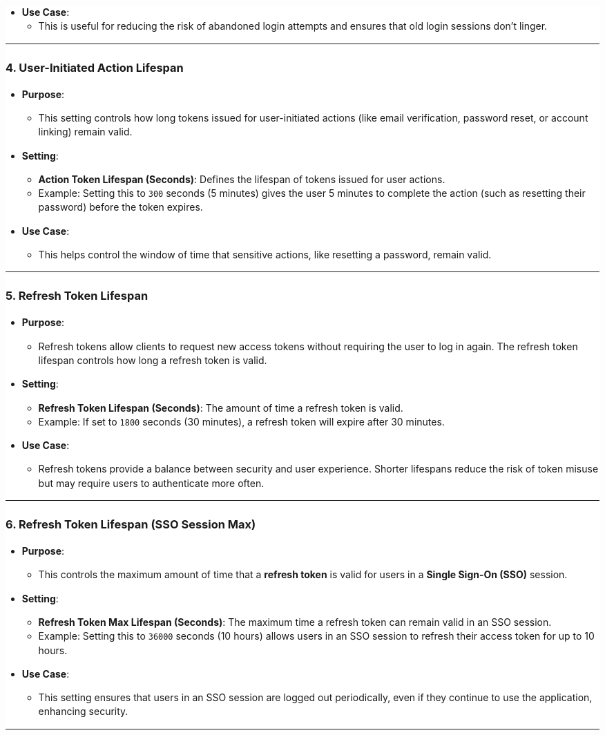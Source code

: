 - **Use Case**:
    - This is useful for reducing the risk of abandoned login attempts and ensures that old login sessions don’t linger.

---

### **4. User-Initiated Action Lifespan**

- **Purpose**:
    - This setting controls how long tokens issued for user-initiated actions (like email verification, password reset, or account linking) remain valid.

- **Setting**:
    - **Action Token Lifespan (Seconds)**: Defines the lifespan of tokens issued for user actions.
    - Example: Setting this to `300` seconds (5 minutes) gives the user 5 minutes to complete the action (such as resetting their password) before the token expires.

- **Use Case**:
    - This helps control the window of time that sensitive actions, like resetting a password, remain valid.

---

### **5. Refresh Token Lifespan**

- **Purpose**:
    - Refresh tokens allow clients to request new access tokens without requiring the user to log in again. The refresh token lifespan controls how long a refresh token is valid.

- **Setting**:
    - **Refresh Token Lifespan (Seconds)**: The amount of time a refresh token is valid.
    - Example: If set to `1800` seconds (30 minutes), a refresh token will expire after 30 minutes.

- **Use Case**:
    - Refresh tokens provide a balance between security and user experience. Shorter lifespans reduce the risk of token misuse but may require users to authenticate more often.

---

### **6. Refresh Token Lifespan (SSO Session Max)**

- **Purpose**:
    - This controls the maximum amount of time that a **refresh token** is valid for users in a **Single Sign-On (SSO)** session.

- **Setting**:
    - **Refresh Token Max Lifespan (Seconds)**: The maximum time a refresh token can remain valid in an SSO session.
    - Example: Setting this to `36000` seconds (10 hours) allows users in an SSO session to refresh their access token for up to 10 hours.

- **Use Case**:
    - This setting ensures that users in an SSO session are logged out periodically, even if they continue to use the application, enhancing security.

---
